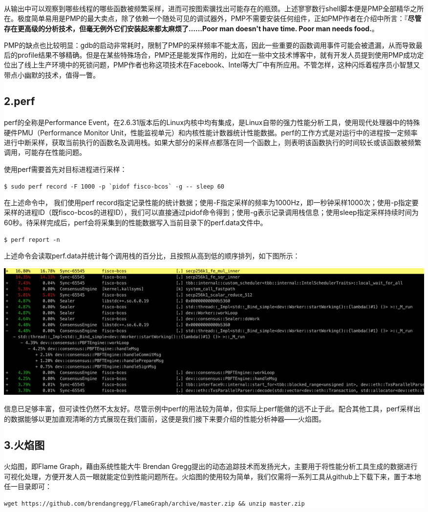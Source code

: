 从输出中可以观察到哪些线程的哪些函数被频繁采样，进而可按图索骥找出可能存在的瓶颈。上述寥寥数行shell脚本便是PMP全部精华之所在。极度简单易用是PMP的最大卖点，除了依赖一个随处可见的调试器外，PMP不需要安装任何组件，正如PMP作者在介绍中所言：『**尽管存在更高级的分析技术，但毫无例外它们安装起来都太麻烦了……Poor man doesn't have time. Poor man needs food.**。

PMP的缺点也比较明显：gdb的启动非常耗时，限制了PMP的采样频率不能太高，因此一些重要的函数调用事件可能会被遗漏，从而导致最后的profile结果不够精确。但是在某些特殊场合，PMP还是能发挥作用的，比如在一些中文技术博客中，就有开发人员提到使用PMP成功定位出了线上生产环境中的死锁问题，PMP作者也称这项技术在Facebook、Intel等大厂中有所应用。不管怎样，这种闪烁着程序员小智慧又带点小幽默的技术，值得一瞥。

## 2.perf

perf的全称是Performance Event，在2.6.31版本后的Linux内核中均有集成，是Linux自带的强力性能分析工具，使用现代处理器中的特殊硬件PMU（Performance Monitor Unit，性能监视单元）和内核性能计数器统计性能数据。perf的工作方式是对运行中的进程按一定频率进行中断采样，获取当前执行的函数名及调用栈。如果大部分的采样点都落在同一个函数上，则表明该函数执行的时间较长或该函数被频繁调用，可能存在性能问题。

使用perf需要首先对目标进程进行采样：

```
$ sudo perf record -F 1000 -p `pidof fisco-bcos` -g -- sleep 60
```

在上述命令中， 我们使用perf record指定记录性能的统计数据；使用-F指定采样的频率为1000Hz，即一秒钟采样1000次；使用-p指定要采样的进程ID（既fisco-bcos的进程ID），我们可以直接通过pidof命令得到；使用-g表示记录调用栈信息；使用sleep指定采样持续时间为60秒。待采样完成后，perf会将采集到的性能数据写入当前目录下的perf.data文件中。

```
$ perf report -n
```

上述命令会读取perf.data并统计每个调用栈的百分比，且按照从高到低的顺序排列，如下图所示：

![](../../../../images/articles/performance_optimization_tools/IMG_5241.JPG)

信息已足够丰富，但可读性仍然不太友好。尽管示例中perf的用法较为简单，但实际上perf能做的远不止于此。配合其他工具，perf采样出的数据能够以更加直观清晰的方式展现在我们面前，这便是我们接下来要介绍的性能分析神器——火焰图。

## 3.火焰图

火焰图，即Flame Graph，藉由系统性能大牛 Brendan Gregg提出的动态追踪技术而发扬光大，主要用于将性能分析工具生成的数据进行可视化处理，方便开发人员一眼就能定位到性能问题所在。火焰图的使用较为简单，我们仅需将一系列工具从github上下载下来，置于本地任一目录即可：

```
wget https://github.com/brendangregg/FlameGraph/archive/master.zip && unzip master.zip
```
